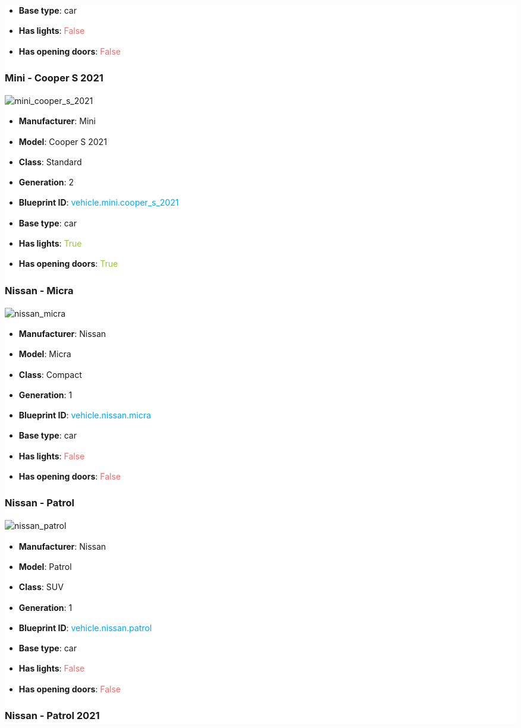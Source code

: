 * __Base type__: car

* __Has lights__: <span style="color:#f16c6c;">False<span>

* __Has opening doors__: <span style="color:#f16c6c;">False<span>

### Mini - Cooper S 2021

![mini_cooper_s_2021](../img/catalogue/vehicles/mini_cooper_s_2021.webp)


* __Manufacturer__: Mini
* __Model__: Cooper S 2021
* __Class__: Standard
* __Generation__: 2
* __Blueprint ID__: <span style="color:#00a6ed;">vehicle.mini.cooper_s_2021<span>

* __Base type__: car

* __Has lights__: <span style="color:#99c635;">True<span>

* __Has opening doors__: <span style="color:#99c635;">True<span>

### Nissan - Micra

![nissan_micra](../img/catalogue/vehicles/nissan_micra.webp)


* __Manufacturer__: Nissan
* __Model__: Micra
* __Class__: Compact
* __Generation__: 1
* __Blueprint ID__: <span style="color:#00a6ed;">vehicle.nissan.micra<span>

* __Base type__: car

* __Has lights__: <span style="color:#f16c6c;">False<span>

* __Has opening doors__: <span style="color:#f16c6c;">False<span>

### Nissan - Patrol

![nissan_patrol](../img/catalogue/vehicles/nissan_patrol.webp)


* __Manufacturer__: Nissan
* __Model__: Patrol
* __Class__: SUV
* __Generation__: 1
* __Blueprint ID__: <span style="color:#00a6ed;">vehicle.nissan.patrol<span>

* __Base type__: car

* __Has lights__: <span style="color:#f16c6c;">False<span>

* __Has opening doors__: <span style="color:#f16c6c;">False<span>

### Nissan - Patrol 2021
